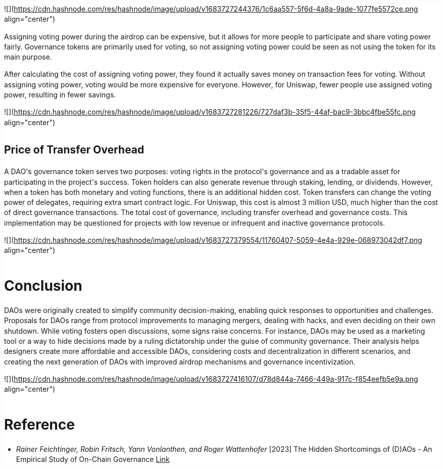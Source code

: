 ![](https://cdn.hashnode.com/res/hashnode/image/upload/v1683727244376/1c6aa557-5f6d-4a8a-9ade-1077fe5572ce.png align="center")

Assigning voting power during the airdrop can be expensive, but it allows for more people to participate and share voting power fairly. Governance tokens are primarily used for voting, so not assigning voting power could be seen as not using the token for its main purpose.

After calculating the cost of assigning voting power, they found it actually saves money on transaction fees for voting. Without assigning voting power, voting would be more expensive for everyone. However, for Uniswap, fewer people use assigned voting power, resulting in fewer savings.

![](https://cdn.hashnode.com/res/hashnode/image/upload/v1683727281226/727daf3b-35f5-44af-bac9-3bbc4fbe55fc.png align="center")

## Price of Transfer Overhead

A DAO's governance token serves two purposes: voting rights in the protocol's governance and as a tradable asset for participating in the project's success. Token holders can also generate revenue through staking, lending, or dividends. However, when a token has both monetary and voting functions, there is an additional hidden cost. Token transfers can change the voting power of delegates, requiring extra smart contract logic. For Uniswap, this cost is almost 3 million USD, much higher than the cost of direct governance transactions. The total cost of governance, including transfer overhead and governance costs. This implementation may be questioned for projects with low revenue or infrequent and inactive governance protocols.

![](https://cdn.hashnode.com/res/hashnode/image/upload/v1683727379554/11760407-5059-4e4a-929e-068973042df7.png align="center")

# Conclusion

DAOs were originally created to simplify community decision-making, enabling quick responses to opportunities and challenges. Proposals for DAOs range from protocol improvements to managing mergers, dealing with hacks, and even deciding on their own shutdown. While voting fosters open discussions, some signs raise concerns. For instance, DAOs may be used as a marketing tool or a way to hide decisions made by a ruling dictatorship under the guise of community governance. Their analysis helps designers create more affordable and accessible DAOs, considering costs and decentralization in different scenarios, and creating the next generation of DAOs with improved airdrop mechanisms and governance incentivization.

![](https://cdn.hashnode.com/res/hashnode/image/upload/v1683727416107/d78d844a-7466-449a-917c-f854eefb5e9a.png align="center")

# Reference

* *Rainer Feichtinger, Robin Fritsch, Yann Vonlanthen, and Roger Wattenhofer* \[2023\] The Hidden Shortcomings of (D)AOs - An Empirical Study of On-Chain Governance [Link](https://tik-db.ee.ethz.ch/file/3e40de2048a77cb71d2eefbbbfa5045f/2302.12125.pdf)